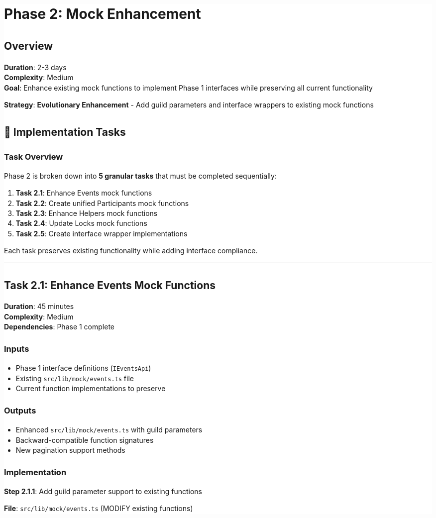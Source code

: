 # Phase 2: Mock Enhancement

## Overview

**Duration**: 2-3 days  
**Complexity**: Medium  
**Goal**: Enhance existing mock functions to implement Phase 1 interfaces while preserving all current functionality

**Strategy**: **Evolutionary Enhancement** - Add guild parameters and interface wrappers to existing mock functions

## 🔄 Implementation Tasks

### Task Overview

Phase 2 is broken down into **5 granular tasks** that must be completed sequentially:

1. **Task 2.1**: Enhance Events mock functions
2. **Task 2.2**: Create unified Participants mock functions  
3. **Task 2.3**: Enhance Helpers mock functions
4. **Task 2.4**: Update Locks mock functions
5. **Task 2.5**: Create interface wrapper implementations

Each task preserves existing functionality while adding interface compliance.

---

## Task 2.1: Enhance Events Mock Functions

**Duration**: 45 minutes  
**Complexity**: Medium  
**Dependencies**: Phase 1 complete

### Inputs

- Phase 1 interface definitions (`IEventsApi`)
- Existing `src/lib/mock/events.ts` file
- Current function implementations to preserve

### Outputs

- Enhanced `src/lib/mock/events.ts` with guild parameters
- Backward-compatible function signatures
- New pagination support methods

### Implementation

**Step 2.1.1**: Add guild parameter support to existing functions

**File**: `src/lib/mock/events.ts` (MODIFY existing functions)
